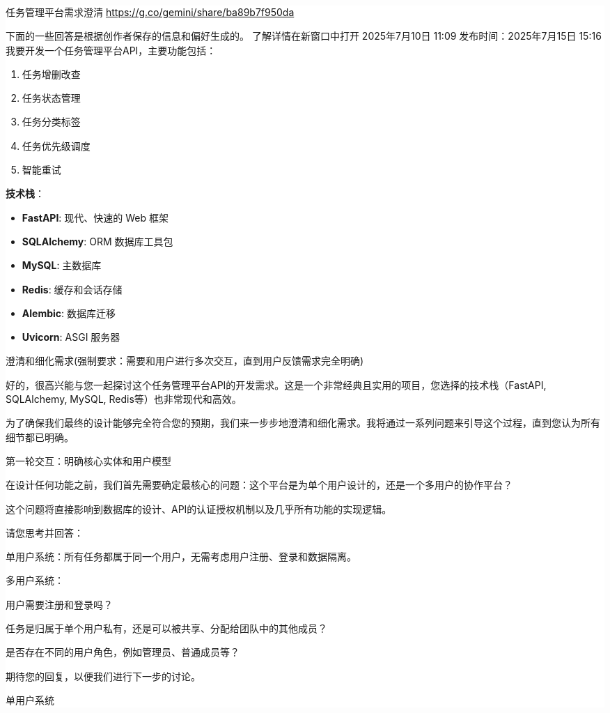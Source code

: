 
任务管理平台需求澄清
https://g.co/gemini/share/ba89b7f950da


下面的一些回答是根据创作者保存的信息和偏好生成的。 了解详情在新窗口中打开 2025年7月10日 11:09
发布时间：2025年7月15日 15:16
我要开发一个任务管理平台API，主要功能包括：

1. 任务增删改查

2. 任务状态管理

3. 任务分类标签

4. 任务优先级调度

5. 智能重试



**技术栈**：

- **FastAPI**: 现代、快速的 Web 框架

- **SQLAlchemy**: ORM 数据库工具包

- **MySQL**: 主数据库

- **Redis**: 缓存和会话存储

- **Alembic**: 数据库迁移

- **Uvicorn**: ASGI 服务器





澄清和细化需求(强制要求：需要和用户进行多次交互，直到用户反馈需求完全明确)


好的，很高兴能与您一起探讨这个任务管理平台API的开发需求。这是一个非常经典且实用的项目，您选择的技术栈（FastAPI, SQLAlchemy, MySQL, Redis等）也非常现代和高效。

为了确保我们最终的设计能够完全符合您的预期，我们来一步步地澄清和细化需求。我将通过一系列问题来引导这个过程，直到您认为所有细节都已明确。

第一轮交互：明确核心实体和用户模型

在设计任何功能之前，我们首先需要确定最核心的问题：这个平台是为单个用户设计的，还是一个多用户的协作平台？

这个问题将直接影响到数据库的设计、API的认证授权机制以及几乎所有功能的实现逻辑。

请您思考并回答：

单用户系统：所有任务都属于同一个用户，无需考虑用户注册、登录和数据隔离。

多用户系统：

用户需要注册和登录吗？

任务是归属于单个用户私有，还是可以被共享、分配给团队中的其他成员？

是否存在不同的用户角色，例如管理员、普通成员等？

期待您的回复，以便我们进行下一步的讨论。

单用户系统

